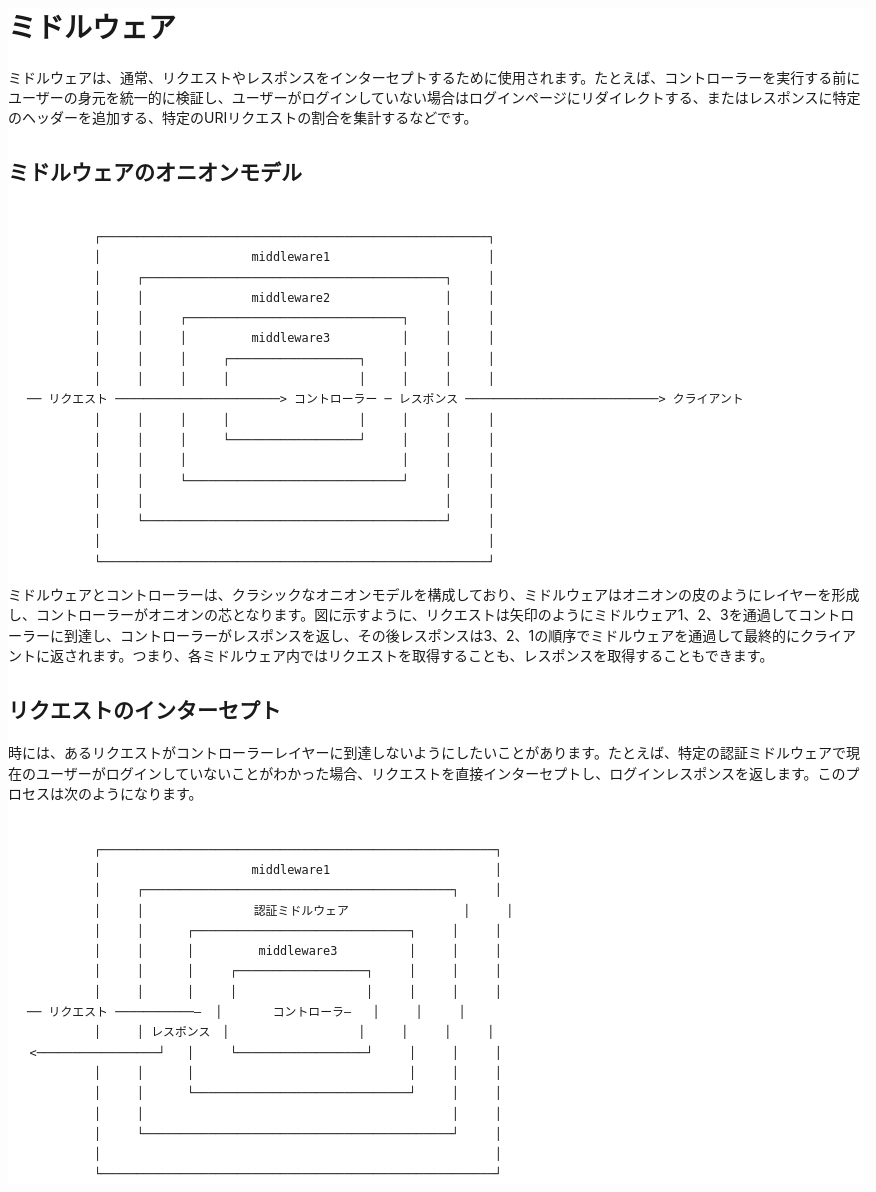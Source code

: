 # ミドルウェア

ミドルウェアは、通常、リクエストやレスポンスをインターセプトするために使用されます。たとえば、コントローラーを実行する前にユーザーの身元を統一的に検証し、ユーザーがログインしていない場合はログインページにリダイレクトする、またはレスポンスに特定のヘッダーを追加する、特定のURIリクエストの割合を集計するなどです。

## ミドルウェアのオニオンモデル

``` 
                              
            ┌──────────────────────────────────────────────────────┐
            │                     middleware1                      │ 
            │     ┌──────────────────────────────────────────┐     │
            │     │               middleware2                │     │
            │     │     ┌──────────────────────────────┐     │     │
            │     │     │         middleware3          │     │     │        
            │     │     │     ┌──────────────────┐     │     │     │
            │     │     │     │                  │     │     │     │
 　── リクエスト ───────────────────────> コントローラー ─ レスポンス ───────────────────────────> クライアント
            │     │     │     │                  │     │     │     │
            │     │     │     └──────────────────┘     │     │     │
            │     │     │                              │     │     │
            │     │     └──────────────────────────────┘     │     │
            │     │                                          │     │
            │     └──────────────────────────────────────────┘     │
            │                                                      │
            └──────────────────────────────────────────────────────┘
```

ミドルウェアとコントローラーは、クラシックなオニオンモデルを構成しており、ミドルウェアはオニオンの皮のようにレイヤーを形成し、コントローラーがオニオンの芯となります。図に示すように、リクエストは矢印のようにミドルウェア1、2、3を通過してコントローラーに到達し、コントローラーがレスポンスを返し、その後レスポンスは3、2、1の順序でミドルウェアを通過して最終的にクライアントに返されます。つまり、各ミドルウェア内ではリクエストを取得することも、レスポンスを取得することもできます。

## リクエストのインターセプト

時には、あるリクエストがコントローラーレイヤーに到達しないようにしたいことがあります。たとえば、特定の認証ミドルウェアで現在のユーザーがログインしていないことがわかった場合、リクエストを直接インターセプトし、ログインレスポンスを返します。このプロセスは次のようになります。

```
                              
            ┌───────────────────────────────────────────────────────┐
            │                     middleware1                       │ 
            │     ┌───────────────────────────────────────────┐     │
            │     │          　 　 認証ミドルウェア                │     │
            │     │      ┌──────────────────────────────┐     │     │
            │     │      │         middleware3          │     │     │       
            │     │      │     ┌──────────────────┐     │     │     │
            │     │      │     │                  │     │     │     │
 　── リクエスト ───────────―  │       コントローラ―   │     │     │
            │     │ レスポンス　│                  │     │     │     │
   <─────────────────┘   │     └──────────────────┘     │     │     │
            │     │      │                              │     │     │
            │     │      └──────────────────────────────┘     │     │
            │     │                                           │     │
            │     └───────────────────────────────────────────┘     │
            │                                                       │
            └───────────────────────────────────────────────────────┘
```
